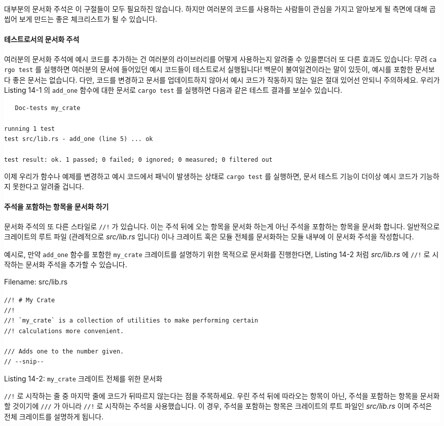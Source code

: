 대부분의 문서화 주석은 이 구절들이 모두 필요하진 않습니다.
하지만 여러분의 코드를 사용하는 사람들이 관심을 가지고 알아보게 될 측면에 대해
곱씹어 보게 만드는 좋은 체크리스트가 될 수 있습니다.

#### 테스트로서의 문서화 주석

여러분의 문서화 주석에 예시 코드를 추가하는 건 여러분의 라이브러리를 어떻게
사용하는지 알려줄 수 있을뿐더러 또 다른 효과도 있습니다: 무려 `cargo test` 를
실행하면 여러분의 문서에 들어있던 예시 코드들이 테스트로서 실행됩니다! 백문이
불여일견이라는 말이 있듯이, 예시를 포함한 문서보다 좋은 문서는 없습니다.
다만, 코드를 변경하고 문서를 업데이트하지 않아서 예시 코드가 작동하지 않는
일은 절대 있어선 안되니 주의하세요. 우리가 Listing 14-1 의 `add_one` 함수에 대한
문서로 `cargo test` 를 실행하면 다음과 같은 테스트 결과를 보실수 있습니다.

```text
   Doc-tests my_crate

running 1 test
test src/lib.rs - add_one (line 5) ... ok

test result: ok. 1 passed; 0 failed; 0 ignored; 0 measured; 0 filtered out
```

이제 우리가 함수나 예제를 변경하고 예시 코드에서 패닉이 발생하는 상태로
`cargo test` 를 실행하면, 문서 테스트 기능이 더이상 예시 코드가
기능하지 못한다고 알려줄 겁니다.

#### 주석을 포함하는 항목을 문서화 하기

문서화 주석의 또 다른 스타일로 `//!` 가 있습니다.
이는 주석 뒤에 오는 항목을 문서화 하는게 아닌 주석을
포함하는 항목을 문서화 합니다. 일반적으로 크레이트의 루트 파일
(관례적으로 *src/lib.rs* 입니다) 이나 크레이트 혹은 모듈 전체를 문서화하는
모듈 내부에 이 문서화 주석을 작성합니다.

예시로, 만약 `add_one` 함수를 포함한 `my_crate` 크레이트를
설명하기 위한 목적으로 문서화를 진행한다면,
Listing 14-2 처럼 *src/lib.rs* 에 `//!` 로 시작하는
문서화 주석을 추가할 수 있습니다.

<span class="filename">Filename: src/lib.rs</span>

```rust,ignore
//! # My Crate
//!
//! `my_crate` is a collection of utilities to make performing certain
//! calculations more convenient.

/// Adds one to the number given.
// --snip--
```

<span class="caption">Listing 14-2: `my_crate` 크레이트 전체를 위한
문서화</span>

`//!` 로 시작하는 줄 중 마지막 줄에 코드가 뒤따르지 않는다는 점을 주목하세요.
우린 주석 뒤에 따라오는 항목이 아닌, 주석을 포함하는 항목을 문서화
할 것이기에 `///` 가 아니라 `//!` 로 시작하는 주석을 사용했습니다.
이 경우, 주석을 포함하는 항목은 크레이트의 루트 파일인 *src/lib.rs* 이며
주석은 전체 크레이트를 설명하게 됩니다.
